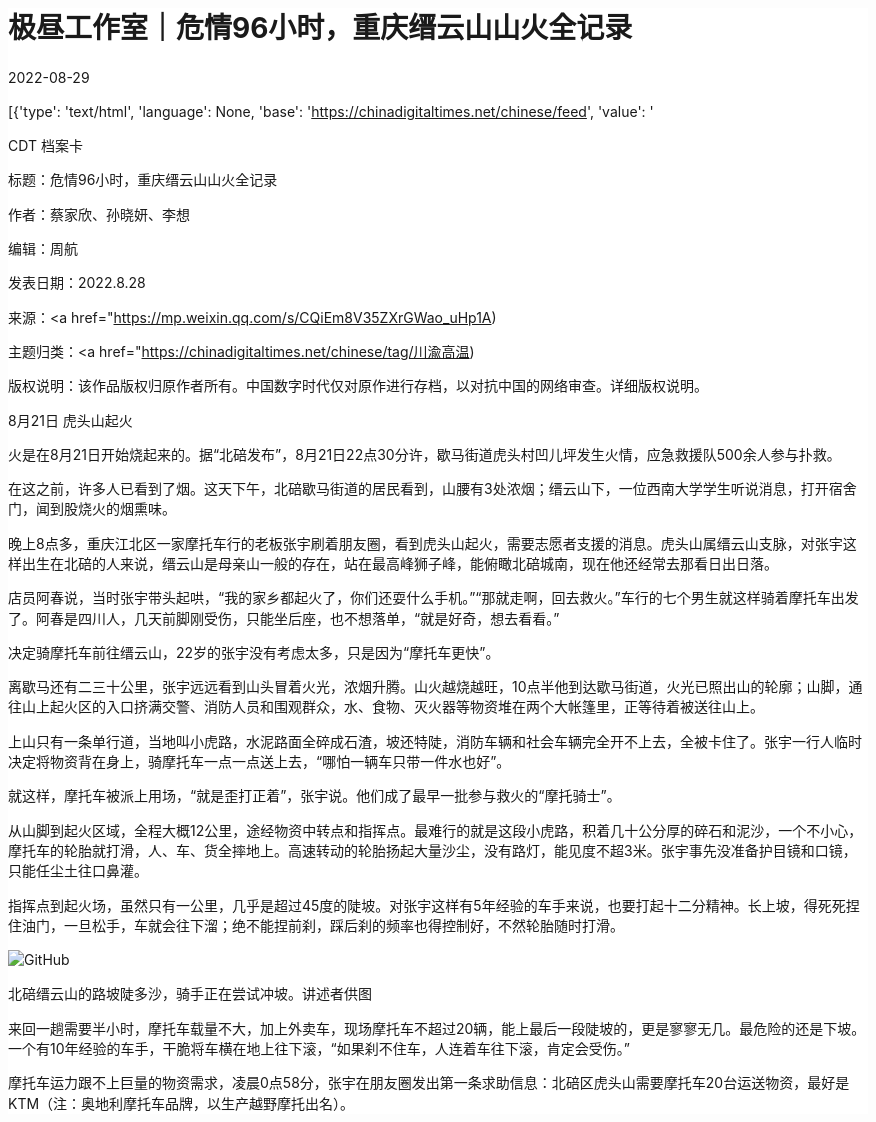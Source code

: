 # 极昼工作室｜危情96小时，重庆缙云山山火全记录

2022-08-29

[{'type': 'text/html', 'language': None, 'base': 'https://chinadigitaltimes.net/chinese/feed', 'value': '

CDT 档案卡

标题：危情96小时，重庆缙云山山火全记录

作者：蔡家欣、孙晓妍、李想

编辑：周航

发表日期：2022.8.28

来源：<a href="https://mp.weixin.qq.com/s/CQiEm8V35ZXrGWao_uHp1A)

主题归类：<a href="https://chinadigitaltimes.net/chinese/tag/川渝高温)

版权说明：该作品版权归原作者所有。中国数字时代仅对原作进行存档，以对抗中国的网络审查。详细版权说明。





8月21日 虎头山起火

火是在8月21日开始烧起来的。据“北碚发布”，8月21日22点30分许，歇马街道虎头村凹儿坪发生火情，应急救援队500余人参与扑救。

在这之前，许多人已看到了烟。这天下午，北碚歇马街道的居民看到，山腰有3处浓烟；缙云山下，一位西南大学学生听说消息，打开宿舍门，闻到股烧火的烟熏味。

晚上8点多，重庆江北区一家摩托车行的老板张宇刷着朋友圈，看到虎头山起火，需要志愿者支援的消息。虎头山属缙云山支脉，对张宇这样出生在北碚的人来说，缙云山是母亲山一般的存在，站在最高峰狮子峰，能俯瞰北碚城南，现在他还经常去那看日出日落。

店员阿春说，当时张宇带头起哄，“我的家乡都起火了，你们还耍什么手机。”“那就走啊，回去救火。”车行的七个男生就这样骑着摩托车出发了。阿春是四川人，几天前脚刚受伤，只能坐后座，也不想落单，“就是好奇，想去看看。”

决定骑摩托车前往缙云山，22岁的张宇没有考虑太多，只是因为“摩托车更快”。

离歇马还有二三十公里，张宇远远看到山头冒着火光，浓烟升腾。山火越烧越旺，10点半他到达歇马街道，火光已照出山的轮廓；山脚，通往山上起火区的入口挤满交警、消防人员和围观群众，水、食物、灭火器等物资堆在两个大帐篷里，正等待着被送往山上。

上山只有一条单行道，当地叫小虎路，水泥路面全碎成石渣，坡还特陡，消防车辆和社会车辆完全开不上去，全被卡住了。张宇一行人临时决定将物资背在身上，骑摩托车一点一点送上去，“哪怕一辆车只带一件水也好”。

就这样，摩托车被派上用场，“就是歪打正着”，张宇说。他们成了最早一批参与救火的“摩托骑士”。

从山脚到起火区域，全程大概12公里，途经物资中转点和指挥点。最难行的就是这段小虎路，积着几十公分厚的碎石和泥沙，一个不小心，摩托车的轮胎就打滑，人、车、货全摔地上。高速转动的轮胎扬起大量沙尘，没有路灯，能见度不超3米。张宇事先没准备护目镜和口镜，只能任尘土往口鼻灌。

指挥点到起火场，虽然只有一公里，几乎是超过45度的陡坡。对张宇这样有5年经验的车手来说，也要打起十二分精神。长上坡，得死死捏住油门，一旦松手，车就会往下溜；绝不能捏前刹，踩后刹的频率也得控制好，不然轮胎随时打滑。

![GitHub](https://chinadigitaltimes.net/chinese/files/2022/08/post-686264-630b6a0177771.png)

北碚缙云山的路坡陡多沙，骑手正在尝试冲坡。讲述者供图

来回一趟需要半小时，摩托车载量不大，加上外卖车，现场摩托车不超过20辆，能上最后一段陡坡的，更是寥寥无几。最危险的还是下坡。一个有10年经验的车手，干脆将车横在地上往下滚，“如果刹不住车，人连着车往下滚，肯定会受伤。”

摩托车运力跟不上巨量的物资需求，凌晨0点58分，张宇在朋友圈发出第一条求助信息：北碚区虎头山需要摩托车20台运送物资，最好是KTM（注：奥地利摩托车品牌，以生产越野摩托出名）。
